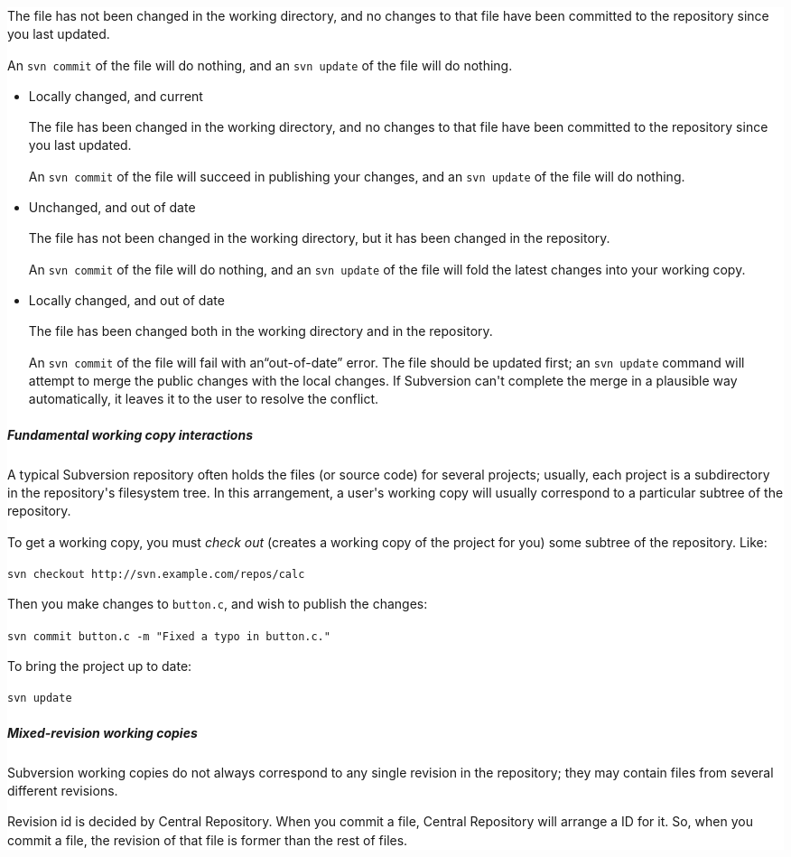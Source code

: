   The file has not been changed in the working directory, and no changes to that file have been committed to the repository since you last updated.

  An `svn commit` of the file will do nothing, and an `svn update` of the file will do nothing.

- Locally changed, and current

  The file has been changed in the working directory, and no changes to that file have been committed to the repository since you last updated.

  An `svn commit` of the file will succeed in publishing your changes, and an `svn update` of the file will do nothing.

- Unchanged, and out of date

  The file has not been changed in the working directory, but it has been changed in the repository. 

  An `svn commit` of the file will do nothing, and an `svn update` of the file will fold the latest changes into your working copy.

- Locally changed, and out of date

  The file has been changed both in the working directory and in the repository.

  An `svn commit` of the file will fail with an“out-of-date” error. The file should be updated first; an `svn update` command will attempt to merge the public changes with the local changes. If Subversion can't complete the merge in a plausible way automatically, it leaves it to the user to resolve the conflict.

##### Fundamental working copy interactions

A typical Subversion repository often holds the files (or source code) for several projects; usually, each project is a subdirectory in the repository's filesystem tree. In this arrangement, a user's working copy will usually correspond to a particular subtree of the repository.

To get a working copy, you must *check out* (creates a working copy of the project for you) some subtree of the repository. Like:

```shell
svn checkout http://svn.example.com/repos/calc
```

Then you make changes to `button.c`, and wish to publish the changes:

```
svn commit button.c -m "Fixed a typo in button.c."
```

To bring the project up to date:

```
svn update
```

##### Mixed-revision working copies

Subversion working copies do not always correspond to any single revision in the repository; they may contain files from several different revisions.

Revision id is decided by Central Repository. When you commit a file, Central Repository will arrange a ID for it. So, when you commit a file, the revision of that file is former than the rest of files.
